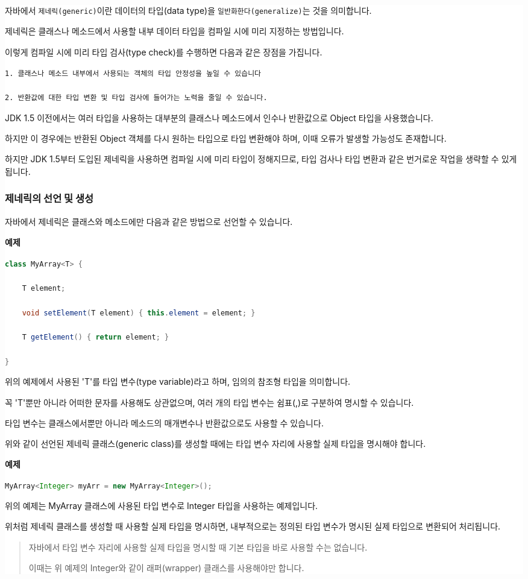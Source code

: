 자바에서 `제네릭(generic)`이란 데이터의 타입(data type)을 `일반화한다(generalize)`는 것을 의미합니다.

제네릭은 클래스나 메소드에서 사용할 내부 데이터 타입을 컴파일 시에 미리 지정하는 방법입니다.

이렇게 컴파일 시에 미리 타입 검사(type check)를 수행하면 다음과 같은 장점을 가집니다.

 
```
1. 클래스나 메소드 내부에서 사용되는 객체의 타입 안정성을 높일 수 있습니다

2. 반환값에 대한 타입 변환 및 타입 검사에 들어가는 노력을 줄일 수 있습니다.
```
 

JDK 1.5 이전에서는 여러 타입을 사용하는 대부분의 클래스나 메소드에서 인수나 반환값으로 Object 타입을 사용했습니다.

하지만 이 경우에는 반환된 Object 객체를 다시 원하는 타입으로 타입 변환해야 하며, 이때 오류가 발생할 가능성도 존재합니다.

하지만 JDK 1.5부터 도입된 제네릭을 사용하면 컴파일 시에 미리 타입이 정해지므로, 타입 검사나 타입 변환과 같은 번거로운 작업을 생략할 수 있게 됩니다.


### 제네릭의 선언 및 생성

자바에서 제네릭은 클래스와 메소드에만 다음과 같은 방법으로 선언할 수 있습니다.

**예제**

```Java
class MyArray<T> {

    T element;

    void setElement(T element) { this.element = element; }

    T getElement() { return element; }

}
```
 

위의 예제에서 사용된 'T'를 타입 변수(type variable)라고 하며, 임의의 참조형 타입을 의미합니다.

꼭 'T'뿐만 아니라 어떠한 문자를 사용해도 상관없으며, 여러 개의 타입 변수는 쉼표(,)로 구분하여 명시할 수 있습니다.

타입 변수는 클래스에서뿐만 아니라 메소드의 매개변수나 반환값으로도 사용할 수 있습니다. 

 

위와 같이 선언된 제네릭 클래스(generic class)를 생성할 때에는 타입 변수 자리에 사용할 실제 타입을 명시해야 합니다.

**예제**

```Java
MyArray<Integer> myArr = new MyArray<Integer>();
```
 

위의 예제는 MyArray 클래스에 사용된 타입 변수로 Integer 타입을 사용하는 예제입니다.

위처럼 제네릭 클래스를 생성할 때 사용할 실제 타입을 명시하면, 내부적으로는 정의된 타입 변수가 명시된 실제 타입으로 변환되어 처리됩니다.

> 자바에서 타입 변수 자리에 사용할 실제 타입을 명시할 때 기본 타입을 바로 사용할 수는 없습니다.
> 
> 이때는 위 예제의 Integer와 같이 래퍼(wrapper) 클래스를 사용해야만 합니다.
